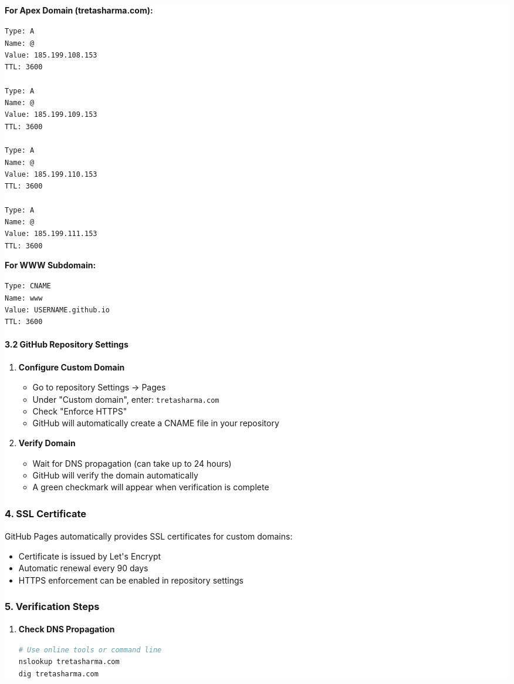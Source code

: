 **For Apex Domain (tretasharma.com):**
```
Type: A
Name: @
Value: 185.199.108.153
TTL: 3600

Type: A
Name: @
Value: 185.199.109.153
TTL: 3600

Type: A
Name: @
Value: 185.199.110.153
TTL: 3600

Type: A
Name: @
Value: 185.199.111.153
TTL: 3600
```

**For WWW Subdomain:**
```
Type: CNAME
Name: www
Value: USERNAME.github.io
TTL: 3600
```

#### 3.2 GitHub Repository Settings

1. **Configure Custom Domain**
   - Go to repository Settings → Pages
   - Under "Custom domain", enter: `tretasharma.com`
   - Check "Enforce HTTPS"
   - GitHub will automatically create a CNAME file in your repository

2. **Verify Domain**
   - Wait for DNS propagation (can take up to 24 hours)
   - GitHub will verify the domain automatically
   - A green checkmark will appear when verification is complete

### 4. SSL Certificate

GitHub Pages automatically provides SSL certificates for custom domains:
- Certificate is issued by Let's Encrypt
- Automatic renewal every 90 days
- HTTPS enforcement can be enabled in repository settings

### 5. Verification Steps

1. **Check DNS Propagation**
   ```bash
   # Use online tools or command line
   nslookup tretasharma.com
   dig tretasharma.com
   ```
